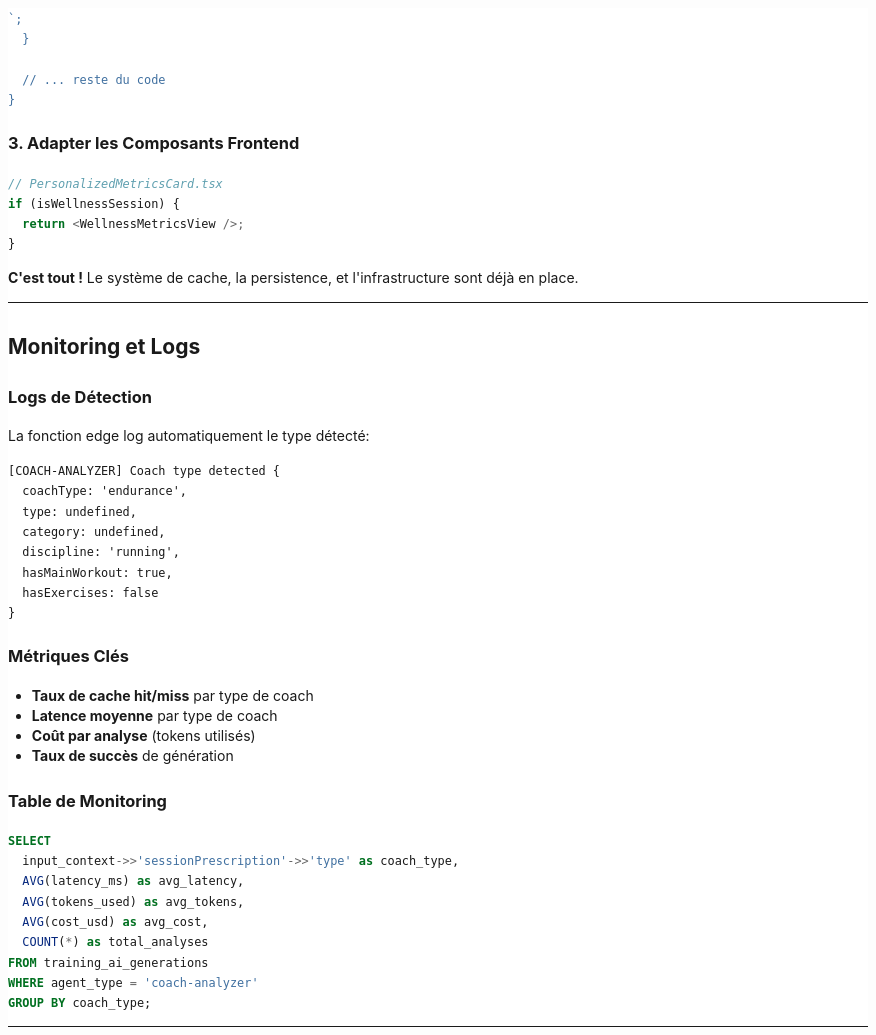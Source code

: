 ```typescript
`;
  }

  // ... reste du code
}
```

### 3. Adapter les Composants Frontend

```typescript
// PersonalizedMetricsCard.tsx
if (isWellnessSession) {
  return <WellnessMetricsView />;
}
```

**C'est tout !** Le système de cache, la persistence, et l'infrastructure sont déjà en place.

---

## Monitoring et Logs

### Logs de Détection

La fonction edge log automatiquement le type détecté:

```
[COACH-ANALYZER] Coach type detected {
  coachType: 'endurance',
  type: undefined,
  category: undefined,
  discipline: 'running',
  hasMainWorkout: true,
  hasExercises: false
}
```

### Métriques Clés

- **Taux de cache hit/miss** par type de coach
- **Latence moyenne** par type de coach
- **Coût par analyse** (tokens utilisés)
- **Taux de succès** de génération

### Table de Monitoring

```sql
SELECT
  input_context->>'sessionPrescription'->>'type' as coach_type,
  AVG(latency_ms) as avg_latency,
  AVG(tokens_used) as avg_tokens,
  AVG(cost_usd) as avg_cost,
  COUNT(*) as total_analyses
FROM training_ai_generations
WHERE agent_type = 'coach-analyzer'
GROUP BY coach_type;
```

---